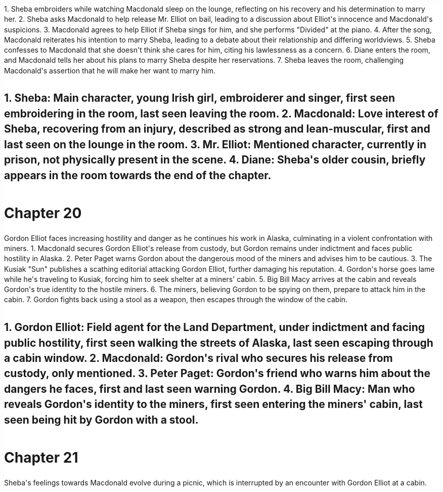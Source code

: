 <events>
1. Sheba embroiders while watching Macdonald sleep on the lounge, reflecting on his recovery and his determination to marry her.
2. Sheba asks Macdonald to help release Mr. Elliot on bail, leading to a discussion about Elliot's innocence and Macdonald's suspicions.
3. Macdonald agrees to help Elliot if Sheba sings for him, and she performs "Divided" at the piano.
4. After the song, Macdonald reiterates his intention to marry Sheba, leading to a debate about their relationship and differing worldviews.
5. Sheba confesses to Macdonald that she doesn't think she cares for him, citing his lawlessness as a concern.
6. Diane enters the room, and Macdonald tells her about his plans to marry Sheba despite her reservations.
7. Sheba leaves the room, challenging Macdonald's assertion that he will make her want to marry him.
</events>

<characters>1. Sheba: Main character, young Irish girl, embroiderer and singer, first seen embroidering in the room, last seen leaving the room.
2. Macdonald: Love interest of Sheba, recovering from an injury, described as strong and lean-muscular, first and last seen on the lounge in the room.
3. Mr. Elliot: Mentioned character, currently in prison, not physically present in the scene.
4. Diane: Sheba's older cousin, briefly appears in the room towards the end of the chapter.</characters>
----------------
# Chapter 20
<synopsis>
Gordon Elliot faces increasing hostility and danger as he continues his work in Alaska, culminating in a violent confrontation with miners.
</synopsis>

<events>
1. Macdonald secures Gordon Elliot's release from custody, but Gordon remains under indictment and faces public hostility in Alaska.
2. Peter Paget warns Gordon about the dangerous mood of the miners and advises him to be cautious.
3. The Kusiak "Sun" publishes a scathing editorial attacking Gordon Elliot, further damaging his reputation.
4. Gordon's horse goes lame while he's traveling to Kusiak, forcing him to seek shelter at a miners' cabin.
5. Big Bill Macy arrives at the cabin and reveals Gordon's true identity to the hostile miners.
6. The miners, believing Gordon to be spying on them, prepare to attack him in the cabin.
7. Gordon fights back using a stool as a weapon, then escapes through the window of the cabin.
</events>

<characters>1. Gordon Elliot: Field agent for the Land Department, under indictment and facing public hostility, first seen walking the streets of Alaska, last seen escaping through a cabin window.
2. Macdonald: Gordon's rival who secures his release from custody, only mentioned.
3. Peter Paget: Gordon's friend who warns him about the dangers he faces, first and last seen warning Gordon.
4. Big Bill Macy: Man who reveals Gordon's identity to the miners, first seen entering the miners' cabin, last seen being hit by Gordon with a stool.</characters>
----------------
# Chapter 21
<synopsis>
Sheba's feelings towards Macdonald evolve during a picnic, which is interrupted by an encounter with Gordon Elliot at a cabin.
</synopsis>
